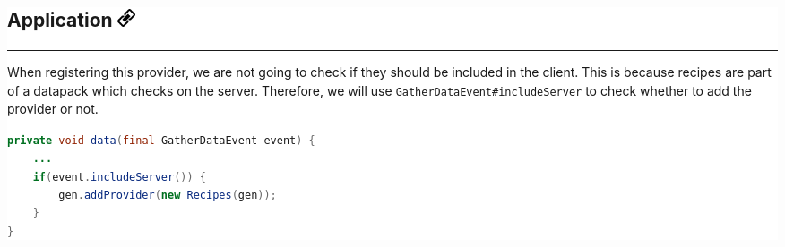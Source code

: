## <a name="application"></a>Application <a href="#application"><img src="../../../../images/link.png" alt="Link" style="width:20px;height:20px;"></a>
---

When registering this provider, we are not going to check if they should be included in the client. This is because recipes are part of a datapack which checks on the server. Therefore, we will use `GatherDataEvent#includeServer` to check whether to add the provider or not.

```java
private void data(final GatherDataEvent event) {
	...
	if(event.includeServer()) {
		gen.addProvider(new Recipes(gen));
	}
}
```
